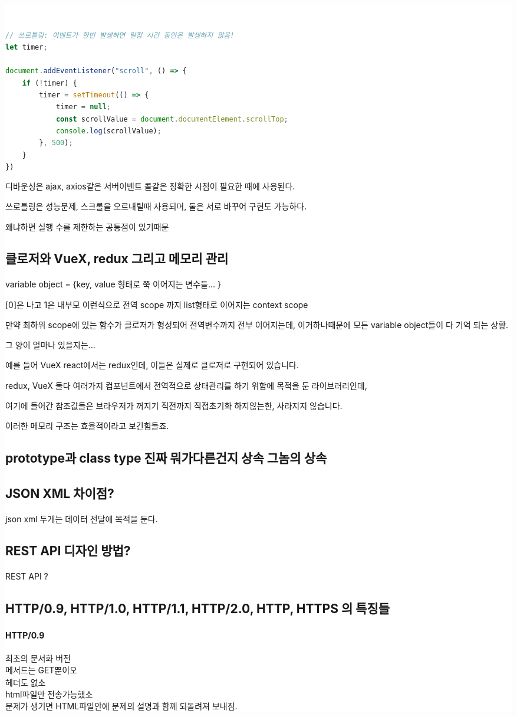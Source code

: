 ```js


// 쓰로틀링: 이벤트가 한번 발생하면 일정 시간 동안은 발생하지 않음!
let timer;

document.addEventListener("scroll", () => {
    if (!timer) {
        timer = setTimeout(() => {
            timer = null;
            const scrollValue = document.documentElement.scrollTop;
            console.log(scrollValue);
        }, 500);
    }
})
```

디바운싱은 ajax, axios같은 서버이벤트 콜같은 정확한 시점이 필요한 때에 사용된다.

쓰로틀링은 성능문제, 스크롤을 오르내릴때 사용되며, 둘은 서로 바꾸어 구현도 가능하다.

왜냐하면 실행 수를 제한하는 공통점이 있기때문

## 클로저와 VueX, redux 그리고 메모리 관리 
variable object = {key, value 형태로 쭉 이어지는 변수들... }

[0]은 나고 1은 내부모 이런식으로 전역 scope 까지 list형태로 이어지는 context scope

만약 최하위 scope에 있는 함수가 클로저가 형성되어 전역변수까지 전부 이어지는데, 이거하나때문에 모든 variable object들이 다 기억 되는 상황.

그 양이 얼마나 있을지는...

예를 들어 VueX react에서는 redux인데, 이들은 실제로 클로저로 구현되어 있습니다.

redux, VueX 둘다 여러가지 컴포넌트에서 전역적으로 상태관리를 하기 위함에 목적을 둔 라이브러리인데, 

여기에 들어간 참조값들은 브라우저가 꺼지기 직전까지 직접초기화 하지않는한, 사라지지 않습니다.

이러한 메모리 구조는 효율적이라고 보긴힘들죠.

## prototype과 class type 진짜 뭐가다른건지 상속 그놈의 상속


## JSON XML 차이점?

json xml 두개는 데이터 전달에 목적을 둔다.

## REST API 디자인 방법?

REST API ? 
## HTTP/0.9, HTTP/1.0,  HTTP/1.1, HTTP/2.0,  HTTP,  HTTPS 의 특징들

#### HTTP/0.9 
최초의 문서화 버전   
메서드는 GET뿐이오  
헤더도 없소   
html파일만 전송가능했소   
문제가 생기면 HTML파일안에 문제의 설명과 함께 되돌려져 보내짐.
